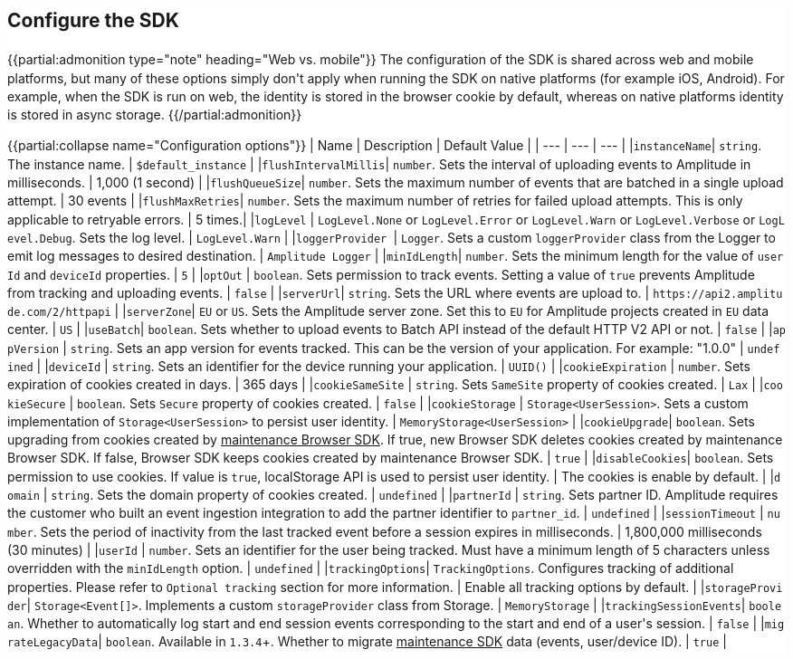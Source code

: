 ## Configure the SDK

{{partial:admonition type="note" heading="Web vs. mobile"}}
The configuration of the SDK is shared across web and mobile platforms, but many of these options simply don't apply when running the SDK on native platforms (for example iOS, Android). For example, when the SDK is run on web, the identity is stored in the browser cookie by default, whereas on native platforms identity is stored in async storage.
{{/partial:admonition}}

{{partial:collapse name="Configuration options"}}
| Name  | Description | Default Value |
| --- | --- | --- |
|`instanceName`| `string`. The instance name. | `$default_instance` |
|`flushIntervalMillis`| `number`. Sets the interval of uploading events to Amplitude in milliseconds. | 1,000 (1 second) |
|`flushQueueSize`| `number`. Sets the maximum number of events that are batched in a single upload attempt. | 30 events |
|`flushMaxRetries`| `number`. Sets the maximum number of retries for failed upload attempts. This is only applicable to retryable errors. | 5 times.|
|`logLevel` | `LogLevel.None` or `LogLevel.Error` or `LogLevel.Warn` or `LogLevel.Verbose` or `LogLevel.Debug`. Sets the log level. | `LogLevel.Warn` |
|`loggerProvider `| `Logger`. Sets a custom `loggerProvider` class from the Logger to emit log messages to desired destination. | `Amplitude Logger` |
|`minIdLength`|  `number`. Sets the minimum length for the value of `userId` and `deviceId` properties. | `5` |
|`optOut` | `boolean`. Sets permission to track events. Setting a value of `true` prevents Amplitude from tracking and uploading events. | `false` |
|`serverUrl`| `string`. Sets the URL where events are upload to. | `https://api2.amplitude.com/2/httpapi` | 
|`serverZone`| `EU` or  `US`. Sets the Amplitude server zone. Set this to `EU` for Amplitude projects created in `EU` data center. | `US` |
|`useBatch`| `boolean`. Sets whether to upload events to Batch API instead of the default HTTP V2 API or not. | `false` |
|`appVersion` | `string`. Sets an app version for events tracked. This can be the version of your application. For example: "1.0.0" | `undefined` |
|`deviceId` | `string`. Sets an identifier for the device running your application. | `UUID()` |
|`cookieExpiration` | `number`. Sets expiration of cookies created in days. | 365 days |
|`cookieSameSite` | `string`. Sets `SameSite` property of cookies created. | `Lax` |
|`cookieSecure` | `boolean`. Sets `Secure` property of cookies created. | `false` |
|`cookieStorage` | `Storage<UserSession>`. Sets a custom implementation of `Storage<UserSession>` to persist user identity. | `MemoryStorage<UserSession>` |
|`cookieUpgrade`| `boolean`. Sets upgrading from cookies created by [maintenance Browser SDK](/docs/sdks/analytics/browser/javascript-sdk). If true, new Browser SDK deletes cookies created by maintenance Browser SDK. If false, Browser SDK keeps cookies created by maintenance Browser SDK. | `true` |
|`disableCookies`| `boolean`. Sets permission to use cookies. If value is `true`, localStorage API is used to persist user identity. | The cookies is enable by default. |
|`domain` | `string`. Sets the domain property of cookies created. | `undefined` |
|`partnerId` | `string`. Sets partner ID. Amplitude requires the customer who built an event ingestion integration to add the partner identifier to `partner_id`. | `undefined` |
|`sessionTimeout` | `number`. Sets the period of inactivity from the last tracked event before a session expires in milliseconds. | 1,800,000 milliseconds (30 minutes) |
|`userId` | `number`. Sets an identifier for the user being tracked. Must have a minimum length of 5 characters unless overridden with the `minIdLength` option. | `undefined` |
|`trackingOptions`| `TrackingOptions`. Configures tracking of additional properties. Please refer to `Optional tracking` section for more information. | Enable all tracking options by default. |
|`storageProvider`| `Storage<Event[]>`. Implements a custom `storageProvider` class from Storage. | `MemoryStorage` |
|`trackingSessionEvents`| `boolean`. Whether to automatically log start and end session events corresponding to the start and end of a user's session. | `false` |
|`migrateLegacyData`| `boolean`. Available in `1.3.4`+. Whether to migrate [maintenance SDK](../react-native) data (events, user/device ID). | `true` |
